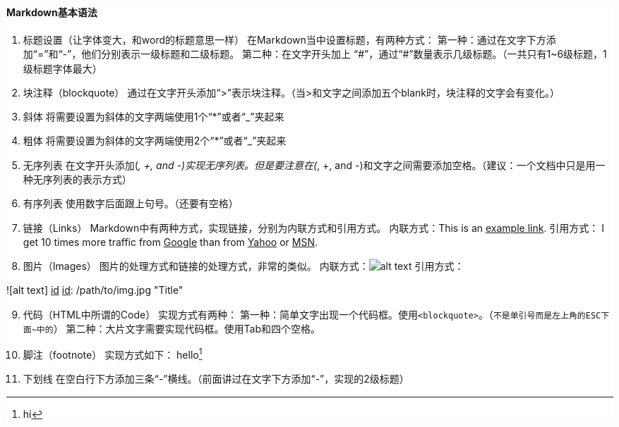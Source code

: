 #### Markdown基本语法

1. 标题设置（让字体变大，和word的标题意思一样）
在Markdown当中设置标题，有两种方式：
第一种：通过在文字下方添加“=”和“-”，他们分别表示一级标题和二级标题。
第二种：在文字开头加上 “#”，通过“#”数量表示几级标题。（一共只有1~6级标题，1级标题字体最大）

2. 块注释（blockquote）
通过在文字开头添加“>”表示块注释。（当>和文字之间添加五个blank时，块注释的文字会有变化。）

3. 斜体
将需要设置为斜体的文字两端使用1个“*”或者“_”夹起来

4. 粗体
将需要设置为斜体的文字两端使用2个“*”或者“_”夹起来

5. 无序列表
在文字开头添加(*, +, and -)实现无序列表。但是要注意在(*, +, and -)和文字之间需要添加空格。（建议：一个文档中只是用一种无序列表的表示方式）

6. 有序列表
使用数字后面跟上句号。（还要有空格）

7. 链接（Links）
Markdown中有两种方式，实现链接，分别为内联方式和引用方式。
内联方式：This is an [example link](http://example.com/).
引用方式：
I get 10 times more traffic from [Google][1] than from [Yahoo][2] or [MSN][3].  

[1]: http://google.com/        "Google" 
[2]: http://search.yahoo.com/  "Yahoo Search" 
[3]: http://search.msn.com/    "MSN Search"
 

8. 图片（Images）
图片的处理方式和链接的处理方式，非常的类似。
内联方式：![alt text](/path/to/img.jpg "Title")
引用方式：

![alt text] [id] 
[id]:  /path/to/img.jpg "Title"

9. 代码（HTML中所谓的Code）
实现方式有两种：
第一种：简单文字出现一个代码框。使用`<blockquote>`。（`不是单引号而是左上角的ESC下面~中的`）
第二种：大片文字需要实现代码框。使用Tab和四个空格。

10. 脚注（footnote）
实现方式如下：
hello[^hello]


[^hello]: hi

11. 下划线
在空白行下方添加三条“-”横线。（前面讲过在文字下方添加“-”，实现的2级标题）


  [id]: http://example.com/  "Optional Title Here"
  [foo]: http://example.com/  "Optional Title Here"
  [foo]: http://example.com/  'Optional Title Here'
  [foo]: http://example.com/  (Optional Title Here)
  [id]: <http://example.com/>  "Optional Title Here"
  [id]: http://example.com/longish/path/to/resource/here
  [Google]: http://google.com/
  [Daring Fireball]: http://daringfireball.net/
  [id]: url/to/image  "Optional title attribute"